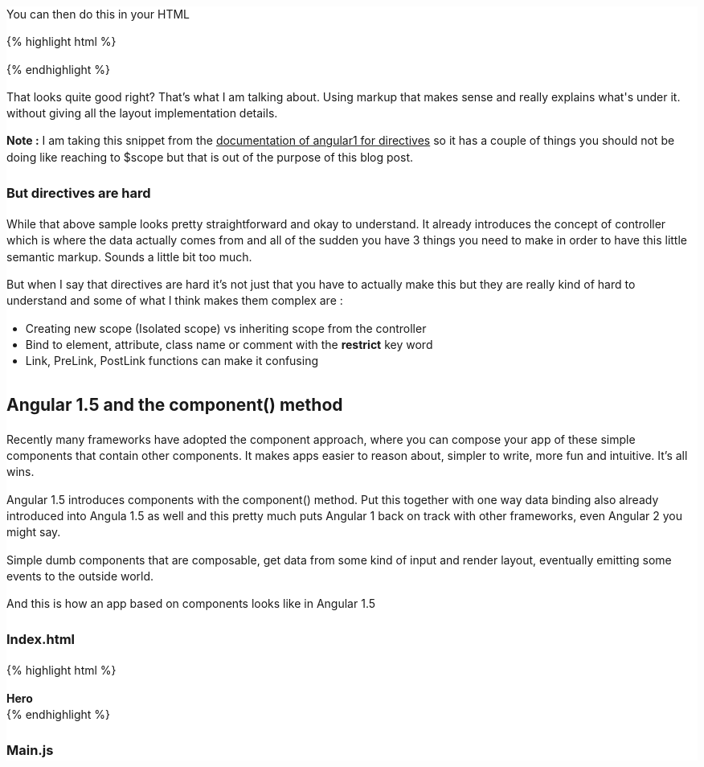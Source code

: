 You can then do this in your HTML

{% highlight html %}
<div ng-controller="Controller">
  <my-customer></my-customer>
</div>
{% endhighlight %}

That looks quite good right? That’s what I am talking about. Using markup that makes sense and really explains what's under it. without giving all the layout implementation details.

**Note :** I am taking this snippet from the [documentation of angular1 for directives](https://docs.angularjs.org/guide/directive) so it has a couple of things you should not be doing like reaching to $scope but that is out of the purpose of this blog post.

### But directives are hard

While that above sample looks pretty straightforward and okay to understand. It already introduces the concept of controller which is where the data actually comes from and all of the sudden you have 3 things you need to make in order to have this little semantic markup. Sounds a little bit too much.

But when I say that directives are hard it’s not just that you have to actually make this but they are really kind of hard to understand and some of what I think makes them complex are :

*   Creating new scope (Isolated scope) vs inheriting scope from the controller
*   Bind to element, attribute, class name or comment with the **restrict** key word
*   Link, PreLink, PostLink functions can make it confusing

## Angular 1.5 and the component() method

Recently many frameworks have adopted the component approach, where you can compose your app of these simple components that contain other components. It makes apps easier to reason about, simpler to write, more fun and intuitive. It’s all wins.

Angular 1.5 introduces components with the component() method. Put this together with one way data binding also already introduced into Angula 1.5 as well and this pretty much puts Angular 1 back on track with other frameworks, even Angular 2 you might say.

Simple dumb components that are composable, get data from some kind of input and render layout, eventually emitting some events to the outside world.

And this is how an app based on components looks like in Angular 1.5

### Index.html

{% highlight html %}

<div ng-controller="mainCtrl as ctrl">
  <b>Hero</b><br>
  <hero-detail hero="ctrl.hero"></hero-detail>
</div>
{% endhighlight %}

### Main.js
